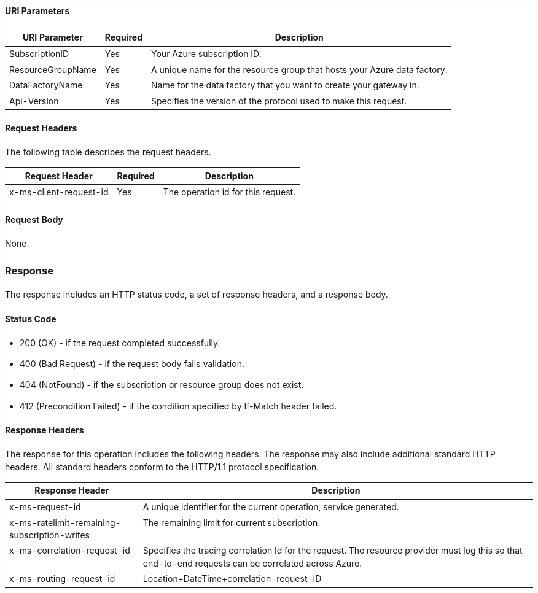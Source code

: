 #### URI Parameters  
  
|**URI Parameter**|**Required**|**Description**|  
|-|-|-|  
|SubscriptionID|Yes|Your Azure subscription ID.|  
|ResourceGroupName|Yes|A unique name for the resource group that hosts your Azure data factory.|  
|DataFactoryName|Yes|Name for the data factory that you want to create your gateway in.|  
|Api-Version|Yes|Specifies the version of the protocol used to make this request.|  
  
#### Request Headers  
 The following table describes the request headers.  
  
|**Request Header**|**Required**|**Description**|  
|-|-|-|  
|x-ms-client-request-id|Yes|The operation id for this request.|  
  
#### Request Body  
 None.  
  
### Response  
 The response includes an HTTP status code, a set of response headers, and a response body.  
  
#### Status Code  
  
-   200 (OK) - if the request completed successfully.  
  
-   400 (Bad Request) - if the request body fails validation.  
  
-   404 (NotFound) - if the subscription or resource group does not exist.  
  
-   412 (Precondition Failed) - if the condition specified by If-Match header failed.  
  
#### Response Headers  
 The response for this operation includes the following headers. The response may also include additional standard HTTP headers. All standard headers conform to the [HTTP/1.1 protocol specification](http://go.microsoft.com/fwlink/?linkid=150478).  
  
|**Response Header**|**Description**|  
|-|-|  
|x-ms-request-id|A unique identifier for the current operation, service generated.|  
|x-ms-ratelimit-remaining-subscription-writes|The remaining limit for current subscription.|  
|x-ms-correlation-request-id|Specifies the tracing correlation Id for the request. The resource provider must log this so that end-to-end requests can be correlated across Azure.|  
|x-ms-routing-request-id|Location+DateTime+correlation-request-ID|  
  